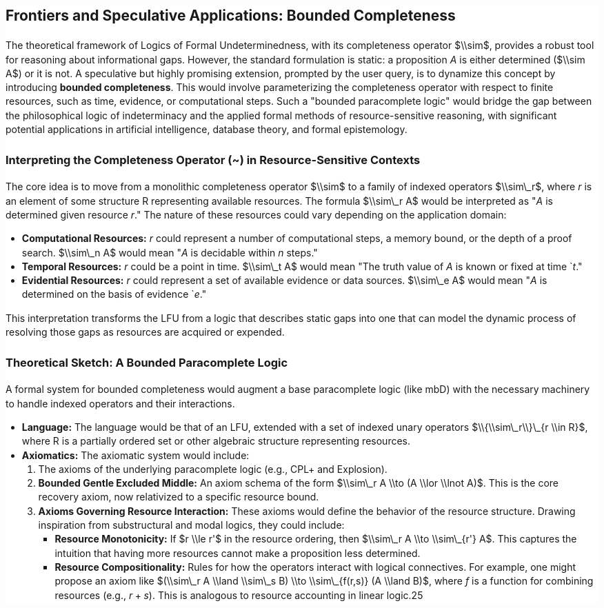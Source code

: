 ## **Frontiers and Speculative Applications: Bounded Completeness**

The theoretical framework of Logics of Formal Undeterminedness, with its completeness operator $\\sim$, provides a robust tool for reasoning about informational gaps. However, the standard formulation is static: a proposition $A$ is either determined ($\\sim A$) or it is not. A speculative but highly promising extension, prompted by the user query, is to dynamize this concept by introducing **bounded completeness**. This would involve parameterizing the completeness operator with respect to finite resources, such as time, evidence, or computational steps. Such a "bounded paracomplete logic" would bridge the gap between the philosophical logic of indeterminacy and the applied formal methods of resource-sensitive reasoning, with significant potential applications in artificial intelligence, database theory, and formal epistemology.

### **Interpreting the Completeness Operator (\~) in Resource-Sensitive Contexts**

The core idea is to move from a monolithic completeness operator $\\sim$ to a family of indexed operators $\\sim\_r$, where $r$ is an element of some structure R representing available resources. The formula $\\sim\_r A$ would be interpreted as "$A$ is determined given resource $r$." The nature of these resources could vary depending on the application domain:

* **Computational Resources:** $r$ could represent a number of computational steps, a memory bound, or the depth of a proof search. $\\sim\_n A$ would mean "$A$ is decidable within $n$ steps."  
* **Temporal Resources:** $r$ could be a point in time. $\\sim\_t A$ would mean "The truth value of $A$ is known or fixed at time \`$t$."  
* **Evidential Resources:** $r$ could represent a set of available evidence or data sources. $\\sim\_e A$ would mean "$A$ is determined on the basis of evidence \`$e$."

This interpretation transforms the LFU from a logic that describes static gaps into one that can model the dynamic process of resolving those gaps as resources are acquired or expended.

### **Theoretical Sketch: A Bounded Paracomplete Logic**

A formal system for bounded completeness would augment a base paracomplete logic (like mbD) with the necessary machinery to handle indexed operators and their interactions.

* **Language:** The language would be that of an LFU, extended with a set of indexed unary operators $\\{\\sim\_r\\}\_{r \\in R}$, where R is a partially ordered set or other algebraic structure representing resources.  
* **Axiomatics:** The axiomatic system would include:  
  1. The axioms of the underlying paracomplete logic (e.g., CPL+ and Explosion).  
  2. **Bounded Gentle Excluded Middle:** An axiom schema of the form $\\sim\_r A \\to (A \\lor \\lnot A)$. This is the core recovery axiom, now relativized to a specific resource bound.  
  3. **Axioms Governing Resource Interaction:** These axioms would define the behavior of the resource structure. Drawing inspiration from substructural and modal logics, they could include:  
     * **Resource Monotonicity:** If $r \\le r'$ in the resource ordering, then $\\sim\_r A \\to \\sim\_{r'} A$. This captures the intuition that having more resources cannot make a proposition less determined.  
     * **Resource Compositionality:** Rules for how the operators interact with logical connectives. For example, one might propose an axiom like $(\\sim\_r A \\land \\sim\_s B) \\to \\sim\_{f(r,s)} (A \\land B)$, where $f$ is a function for combining resources (e.g., $r+s$). This is analogous to resource accounting in linear logic.25
